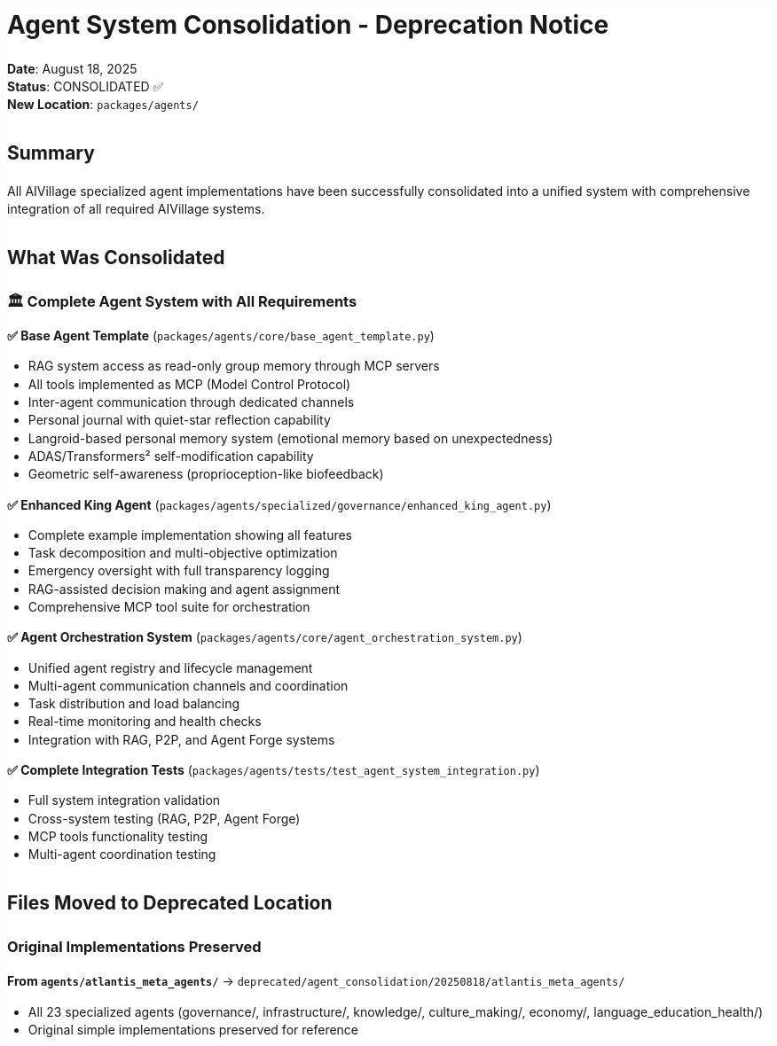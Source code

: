 # Agent System Consolidation - Deprecation Notice

**Date**: August 18, 2025  
**Status**: CONSOLIDATED ✅  
**New Location**: `packages/agents/`

## Summary

All AIVillage specialized agent implementations have been successfully consolidated into a unified system with comprehensive integration of all required AIVillage systems.

## What Was Consolidated

### 🏛️ **Complete Agent System with All Requirements**

**✅ Base Agent Template** (`packages/agents/core/base_agent_template.py`)
- RAG system access as read-only group memory through MCP servers
- All tools implemented as MCP (Model Control Protocol)
- Inter-agent communication through dedicated channels
- Personal journal with quiet-star reflection capability
- Langroid-based personal memory system (emotional memory based on unexpectedness)
- ADAS/Transformers² self-modification capability
- Geometric self-awareness (proprioception-like biofeedback)

**✅ Enhanced King Agent** (`packages/agents/specialized/governance/enhanced_king_agent.py`)
- Complete example implementation showing all features
- Task decomposition and multi-objective optimization
- Emergency oversight with full transparency logging
- RAG-assisted decision making and agent assignment
- Comprehensive MCP tool suite for orchestration

**✅ Agent Orchestration System** (`packages/agents/core/agent_orchestration_system.py`)
- Unified agent registry and lifecycle management
- Multi-agent communication channels and coordination
- Task distribution and load balancing
- Real-time monitoring and health checks
- Integration with RAG, P2P, and Agent Forge systems

**✅ Complete Integration Tests** (`packages/agents/tests/test_agent_system_integration.py`)
- Full system integration validation
- Cross-system testing (RAG, P2P, Agent Forge)
- MCP tools functionality testing
- Multi-agent coordination testing

## Files Moved to Deprecated Location

### Original Implementations Preserved

**From `agents/atlantis_meta_agents/`** → `deprecated/agent_consolidation/20250818/atlantis_meta_agents/`
- All 23 specialized agents (governance/, infrastructure/, knowledge/, culture_making/, economy/, language_education_health/)
- Original simple implementations preserved for reference
